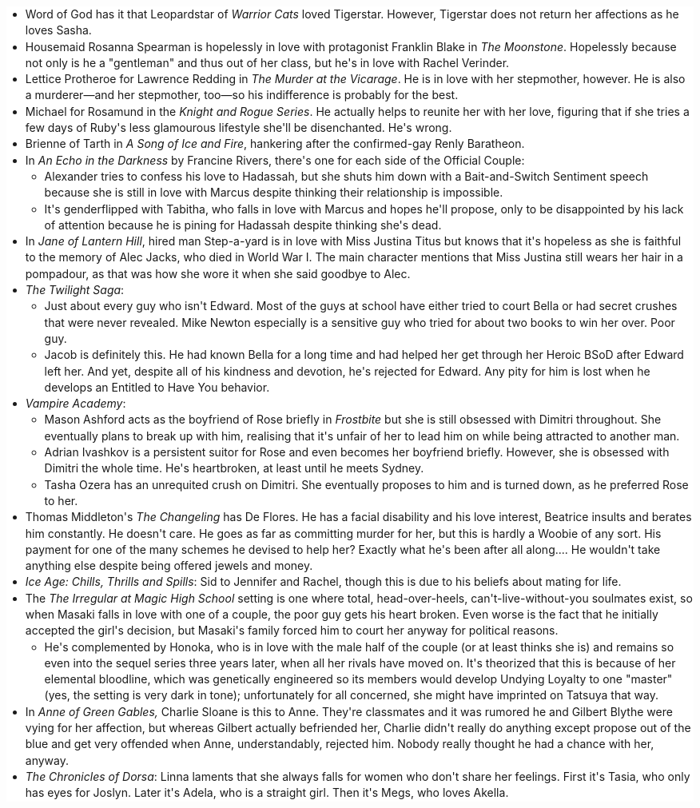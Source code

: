 -   Word of God has it that Leopardstar of _Warrior Cats_ loved Tigerstar. However, Tigerstar does not return her affections as he loves Sasha.
-   Housemaid Rosanna Spearman is hopelessly in love with protagonist Franklin Blake in _The Moonstone_. Hopelessly because not only is he a "gentleman" and thus out of her class, but he's in love with Rachel Verinder.
-   Lettice Protheroe for Lawrence Redding in _The Murder at the Vicarage_. He is in love with her stepmother, however. He is also a murderer—and her stepmother, too—so his indifference is probably for the best.
-   Michael for Rosamund in the _Knight and Rogue Series_. He actually helps to reunite her with her love, figuring that if she tries a few days of Ruby's less glamourous lifestyle she'll be disenchanted. He's wrong.
-   Brienne of Tarth in _A Song of Ice and Fire_, hankering after the confirmed-gay Renly Baratheon.
-   In _An Echo in the Darkness_ by Francine Rivers, there's one for each side of the Official Couple:
    -   Alexander tries to confess his love to Hadassah, but she shuts him down with a Bait-and-Switch Sentiment speech because she is still in love with Marcus despite thinking their relationship is impossible.
    -   It's genderflipped with Tabitha, who falls in love with Marcus and hopes he'll propose, only to be disappointed by his lack of attention because he is pining for Hadassah despite thinking she's dead.
-   In _Jane of Lantern Hill_, hired man Step-a-yard is in love with Miss Justina Titus but knows that it's hopeless as she is faithful to the memory of Alec Jacks, who died in World War I. The main character mentions that Miss Justina still wears her hair in a pompadour, as that was how she wore it when she said goodbye to Alec.
-   _The Twilight Saga_:
    -   Just about every guy who isn't Edward. Most of the guys at school have either tried to court Bella or had secret crushes that were never revealed. Mike Newton especially is a sensitive guy who tried for about two books to win her over. Poor guy.
    -   Jacob is definitely this. He had known Bella for a long time and had helped her get through her Heroic BSoD after Edward left her. And yet, despite all of his kindness and devotion, he's rejected for Edward. Any pity for him is lost when he develops an Entitled to Have You behavior.
-   _Vampire Academy_:
    -   Mason Ashford acts as the boyfriend of Rose briefly in _Frostbite_ but she is still obsessed with Dimitri throughout. She eventually plans to break up with him, realising that it's unfair of her to lead him on while being attracted to another man.
    -   Adrian Ivashkov is a persistent suitor for Rose and even becomes her boyfriend briefly. However, she is obsessed with Dimitri the whole time. He's heartbroken, at least until he meets Sydney.
    -   Tasha Ozera has an unrequited crush on Dimitri. She eventually proposes to him and is turned down, as he preferred Rose to her.
-   Thomas Middleton's _The Changeling_ has De Flores. He has a facial disability and his love interest, Beatrice insults and berates him constantly. He doesn't care. He goes as far as committing murder for her, but this is hardly a Woobie of any sort. His payment for one of the many schemes he devised to help her? Exactly what he's been after all along.... He wouldn't take anything else despite being offered jewels and money.
-   _Ice Age: Chills, Thrills and Spills_: Sid to Jennifer and Rachel, though this is due to his beliefs about mating for life.
-   The _The Irregular at Magic High School_ setting is one where total, head-over-heels, can't-live-without-you soulmates exist, so when Masaki falls in love with one of a couple, the poor guy gets his heart broken. Even worse is the fact that he initially accepted the girl's decision, but Masaki's family forced him to court her anyway for political reasons.
    -   He's complemented by Honoka, who is in love with the male half of the couple (or at least thinks she is) and remains so even into the sequel series three years later, when all her rivals have moved on. It's theorized that this is because of her elemental bloodline, which was genetically engineered so its members would develop Undying Loyalty to one "master" (yes, the setting is very dark in tone); unfortunately for all concerned, she might have imprinted on Tatsuya that way.
-   In _Anne of Green Gables,_ Charlie Sloane is this to Anne. They're classmates and it was rumored he and Gilbert Blythe were vying for her affection, but whereas Gilbert actually befriended her, Charlie didn't really do anything except propose out of the blue and get very offended when Anne, understandably, rejected him. Nobody really thought he had a chance with her, anyway.
-   _The Chronicles of Dorsa_: Linna laments that she always falls for women who don't share her feelings. First it's Tasia, who only has eyes for Joslyn. Later it's Adela, who is a straight girl. Then it's Megs, who loves Akella.
